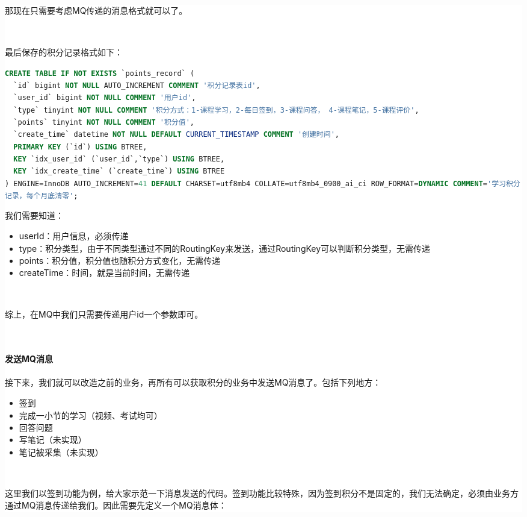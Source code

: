 那现在只需要考虑MQ传递的消息格式就可以了。

<br/>

最后保存的积分记录格式如下：

```SQL
CREATE TABLE IF NOT EXISTS `points_record` (
  `id` bigint NOT NULL AUTO_INCREMENT COMMENT '积分记录表id',
  `user_id` bigint NOT NULL COMMENT '用户id',
  `type` tinyint NOT NULL COMMENT '积分方式：1-课程学习，2-每日签到，3-课程问答， 4-课程笔记，5-课程评价',
  `points` tinyint NOT NULL COMMENT '积分值',
  `create_time` datetime NOT NULL DEFAULT CURRENT_TIMESTAMP COMMENT '创建时间',
  PRIMARY KEY (`id`) USING BTREE,
  KEY `idx_user_id` (`user_id`,`type`) USING BTREE,
  KEY `idx_create_time` (`create_time`) USING BTREE
) ENGINE=InnoDB AUTO_INCREMENT=41 DEFAULT CHARSET=utf8mb4 COLLATE=utf8mb4_0900_ai_ci ROW_FORMAT=DYNAMIC COMMENT='学习积分记录，每个月底清零';
```

我们需要知道：

- userId：用户信息，必须传递
- type：积分类型，由于不同类型通过不同的RoutingKey来发送，通过RoutingKey可以判断积分类型，无需传递
- points：积分值，积分值也随积分方式变化，无需传递
- createTime：时间，就是当前时间，无需传递

<br/>

综上，在MQ中我们只需要传递用户id一个参数即可。

<br/>

#### 发送MQ消息

接下来，我们就可以改造之前的业务，再所有可以获取积分的业务中发送MQ消息了。包括下列地方：

- 签到
- 完成一小节的学习（视频、考试均可）
- 回答问题
- 写笔记（未实现）
- 笔记被采集（未实现）

<br/>

这里我们以签到功能为例，给大家示范一下消息发送的代码。签到功能比较特殊，因为签到积分不是固定的，我们无法确定，必须由业务方通过MQ消息传递给我们。因此需要先定义一个MQ消息体：
